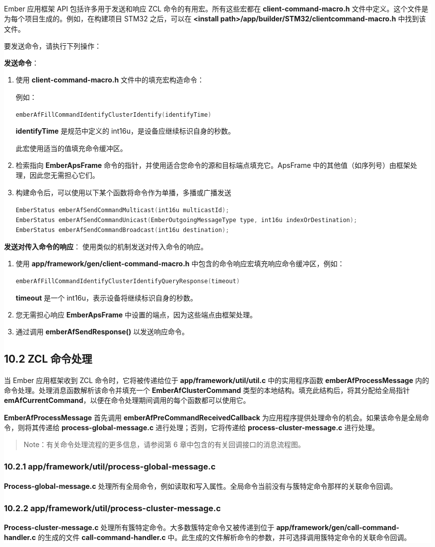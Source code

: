 Ember 应用框架 API 包括许多用于发送和响应 ZCL 命令的有用宏。所有这些宏都在 **client-command-macro.h** 文件中定义。这个文件是为每个项目生成的。例如，在构建项目 STM32 之后，可以在 **\<install path\>/app/builder/STM32/clientcommand-macro.h** 中找到该文件。

要发送命令，请执行下列操作：

**发送命令**：

1. 使用 **client-command-macro.h** 文件中的填充宏构造命令：
    
    例如：
    ```c
    emberAfFillCommandIdentifyClusterIdentify(identifyTime)
    ```
    
    **identifyTime** 是规范中定义的 int16u，是设备应继续标识自身的秒数。

    此宏使用适当的值填充命令缓冲区。
2. 检索指向 **EmberApsFrame** 命令的指针，并使用适合您命令的源和目标端点填充它。ApsFrame 中的其他值（如序列号）由框架处理，因此您无需担心它们。
3. 构建命令后，可以使用以下某个函数将命令作为单播，多播或广播发送
    ```c
    EmberStatus emberAfSendCommandMulticast(int16u multicastId);
    EmberStatus emberAfSendCommandUnicast(EmberOutgoingMessageType type, int16u indexOrDestination);
    EmberStatus emberAfSendCommandBroadcast(int16u destination);
    ```

**发送对传入命令的响应**：
使用类似的机制发送对传入命令的响应。

1. 使用 **app/framework/gen/client-command-macro.h** 中包含的命令响应宏填充响应命令缓冲区，例如：
    ```c
    emberAfFillCommandIdentifyClusterIdentifyQueryResponse(timeout)
    ```

    **timeout** 是一个 int16u，表示设备将继续标识自身的秒数。
2. 您无需担心响应 **EmberApsFrame** 中设置的端点，因为这些端点由框架处理。
3. 通过调用 **emberAfSendResponse()** 以发送响应命令。

## **10.2 ZCL 命令处理**

当 Ember 应用框架收到 ZCL 命令时，它将被传递给位于 **app/framework/util/util.c** 中的实用程序函数 **emberAfProcessMessage** 内的命令处理。处理消息函数解析该命令并填充一个 **EmberAfClusterCommand** 类型的本地结构。填充此结构后，将其分配给全局指针 **emAfCurrentCommand**，以便在命令处理期间调用的每个函数都可以使用它。

**EmberAfProcessMessage** 首先调用 **emberAfPreCommandReceivedCallback** 为应用程序提供处理命令的机会。如果该命令是全局命令，则将其传递给 **process-global-message.c** 进行处理；否则，它将传递给 **process-cluster-message.c** 进行处理。

> Note：有关命令处理流程的更多信息，请参阅第 6 章中包含的有关回调接口的消息流程图。

### **10.2.1 app/framework/util/process-global-message.c**

**Process-global-message.c** 处理所有全局命令，例如读取和写入属性。全局命令当前没有与簇特定命令那样的关联命令回调。

### **10.2.2 app/framework/util/process-cluster-message.c**

**Process-cluster-message.c** 处理所有簇特定命令。大多数簇特定命令又被传递到位于 **app/framework/gen/call-command-handler.c** 的生成的文件 **call-command-handler.c** 中。此生成的文件解析命令的参数，并可选择调用簇特定命令的关联命令回调。

